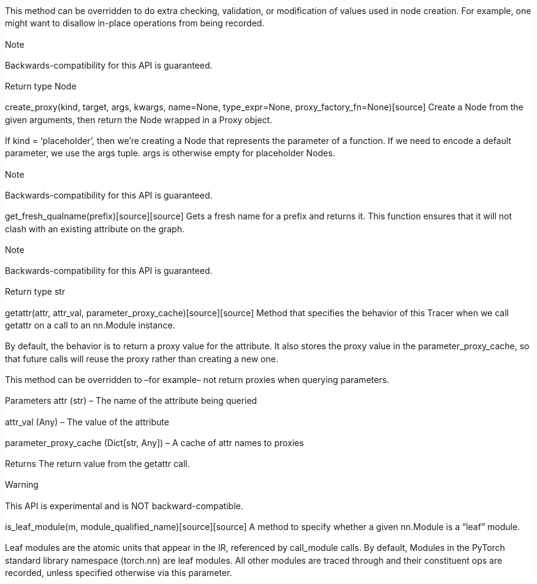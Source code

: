 This method can be overridden to do extra checking, validation, or modification of values used in node creation. For example, one might want to disallow in-place operations from being recorded.

Note

Backwards-compatibility for this API is guaranteed.

Return type
Node

create_proxy(kind, target, args, kwargs, name=None, type_expr=None, proxy_factory_fn=None)[source]
Create a Node from the given arguments, then return the Node wrapped in a Proxy object.

If kind = ‘placeholder’, then we’re creating a Node that represents the parameter of a function. If we need to encode a default parameter, we use the args tuple. args is otherwise empty for placeholder Nodes.

Note

Backwards-compatibility for this API is guaranteed.

get_fresh_qualname(prefix)[source][source]
Gets a fresh name for a prefix and returns it. This function ensures that it will not clash with an existing attribute on the graph.

Note

Backwards-compatibility for this API is guaranteed.

Return type
str

getattr(attr, attr_val, parameter_proxy_cache)[source][source]
Method that specifies the behavior of this Tracer when we call getattr on a call to an nn.Module instance.

By default, the behavior is to return a proxy value for the attribute. It also stores the proxy value in the parameter_proxy_cache, so that future calls will reuse the proxy rather than creating a new one.

This method can be overridden to –for example– not return proxies when querying parameters.

Parameters
attr (str) – The name of the attribute being queried

attr_val (Any) – The value of the attribute

parameter_proxy_cache (Dict[str, Any]) – A cache of attr names to proxies

Returns
The return value from the getattr call.

Warning

This API is experimental and is NOT backward-compatible.

is_leaf_module(m, module_qualified_name)[source][source]
A method to specify whether a given nn.Module is a “leaf” module.

Leaf modules are the atomic units that appear in the IR, referenced by call_module calls. By default, Modules in the PyTorch standard library namespace (torch.nn) are leaf modules. All other modules are traced through and their constituent ops are recorded, unless specified otherwise via this parameter.
